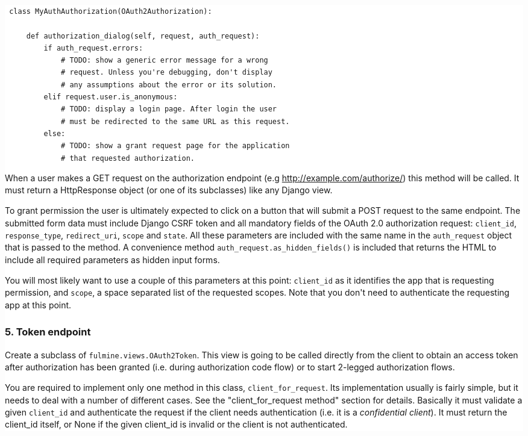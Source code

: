      class MyAuthAuthorization(OAuth2Authorization):
         
         def authorization_dialog(self, request, auth_request):
             if auth_request.errors:
                 # TODO: show a generic error message for a wrong
                 # request. Unless you're debugging, don't display
                 # any assumptions about the error or its solution.
             elif request.user.is_anonymous:
                 # TODO: display a login page. After login the user
                 # must be redirected to the same URL as this request.
             else:
                 # TODO: show a grant request page for the application
                 # that requested authorization.

When a user makes a GET request on the authorization endpoint
(e.g http://example.com/authorize/) this method will be called. It must
return a HttpResponse object (or one of its subclasses) like any Django
view.

To grant permission the user is ultimately expected to click on a button
that will submit a POST request to the same endpoint. The submitted form
data must include Django CSRF token and all mandatory fields of the OAuth
2.0 authorization request: `client_id`, `response_type`, `redirect_uri`,
`scope` and `state`. All these parameters are included with the same name
in the `auth_request` object that is passed to the method. A convenience
method `auth_request.as_hidden_fields()` is included that returns the HTML
to include all required parameters as hidden input forms.

You will most likely want to use a couple of this parameters at this point:
`client_id` as it identifies the app that is requesting permission, and
`scope`, a space separated list of the requested scopes. Note that you
don't need to authenticate the requesting app at this point.

### 5. **Token endpoint**
Create a subclass of `fulmine.views.OAuth2Token`. This view is going to
be called directly from the client to obtain an access token after
authorization has been granted (i.e. during authorization code flow) or
to start 2-legged authorization flows.

You are required to implement only one method in this class,
`client_for_request`. Its implementation usually is fairly simple, but it
needs to deal with a number of different cases. See the "client_for_request
method" section for details. Basically it must validate a given `client_id`
and authenticate the request if the client needs authentication (i.e. it is
a _confidential client_). It must return the client_id itself, or None if
the given client_id is invalid or the client is not authenticated.
